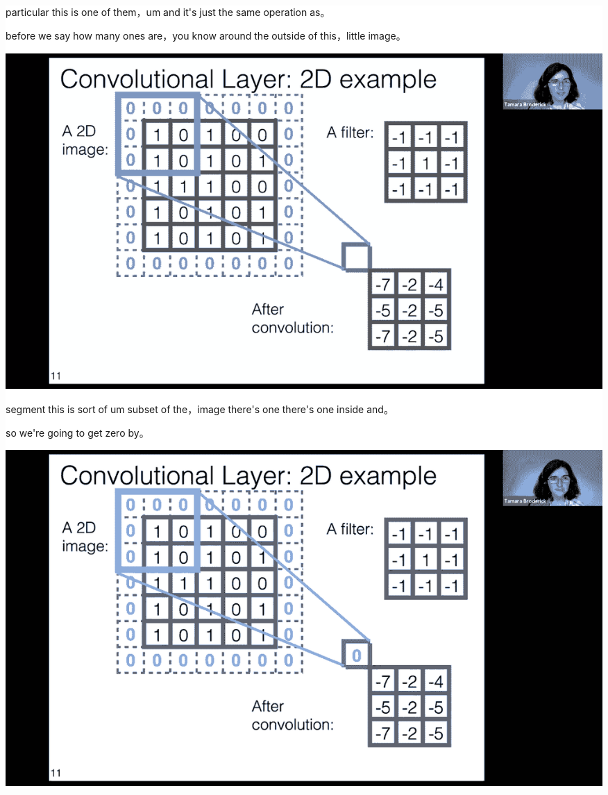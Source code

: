 particular this is one of them，um and it's just the same operation as。

before we say how many ones are，you know around the outside of this，little image。



![](img/395e120dde62bd3055c1917104f18f93_315.png)

segment this is sort of um subset of the，image there's one there's one inside and。

so we're going to get zero by。

![](img/395e120dde62bd3055c1917104f18f93_317.png)
